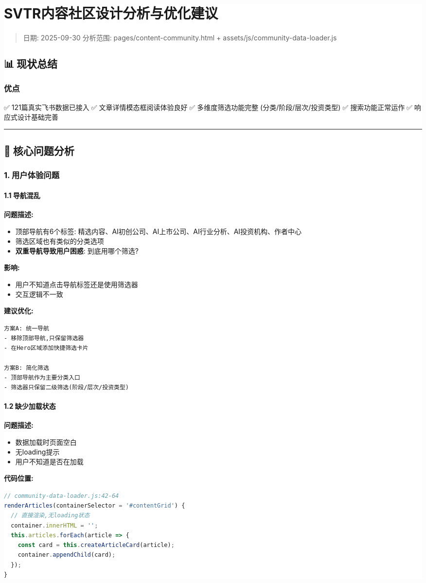 # SVTR内容社区设计分析与优化建议

> 日期: 2025-09-30
> 分析范围: pages/content-community.html + assets/js/community-data-loader.js

## 📊 现状总结

### 优点
✅ 121篇真实飞书数据已接入
✅ 文章详情模态框阅读体验良好
✅ 多维度筛选功能完整 (分类/阶段/层次/投资类型)
✅ 搜索功能正常运作
✅ 响应式设计基础完善

---

## 🔴 核心问题分析

### 1. **用户体验问题**

#### 1.1 导航混乱
**问题描述:**
- 顶部导航有6个标签: 精选内容、AI初创公司、AI上市公司、AI行业分析、AI投资机构、作者中心
- 筛选区域也有类似的分类选项
- **双重导航导致用户困惑**: 到底用哪个筛选?

**影响:**
- 用户不知道点击导航标签还是使用筛选器
- 交互逻辑不一致

**建议优化:**
```html
方案A: 统一导航
- 移除顶部导航,只保留筛选器
- 在Hero区域添加快捷筛选卡片

方案B: 简化筛选
- 顶部导航作为主要分类入口
- 筛选器只保留二级筛选(阶段/层次/投资类型)
```

#### 1.2 缺少加载状态
**问题描述:**
- 数据加载时页面空白
- 无loading提示
- 用户不知道是否在加载

**代码位置:**
```javascript
// community-data-loader.js:42-64
renderArticles(containerSelector = '#contentGrid') {
  // 直接渲染,无loading状态
  container.innerHTML = '';
  this.articles.forEach(article => {
    const card = this.createArticleCard(article);
    container.appendChild(card);
  });
}
```
